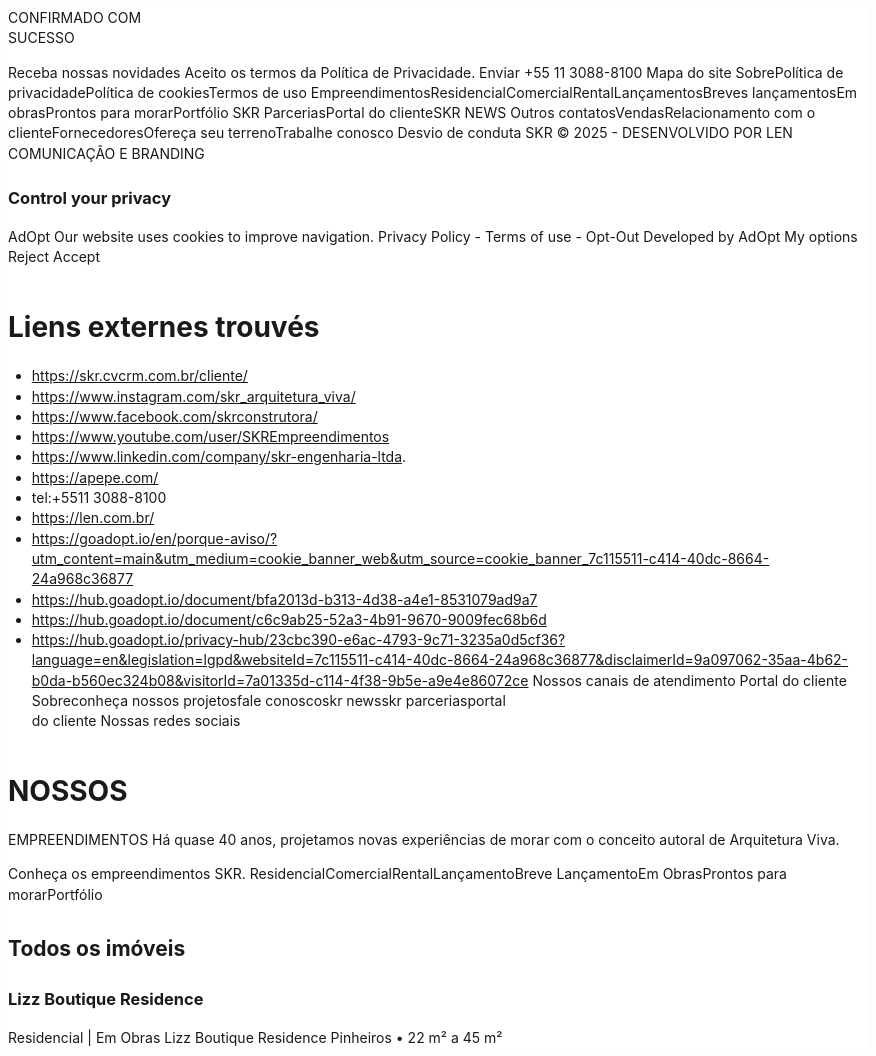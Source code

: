 CONFIRMADO COM   
SUCESSO   

Receba nossas novidades
Aceito os termos da Política de Privacidade. 
Enviar
+55 11 3088-8100
Mapa do site
SobrePolítica de privacidadePolítica de cookiesTermos de uso
EmpreendimentosResidencialComercialRentalLançamentosBreves lançamentosEm obrasProntos para morarPortfólio
SKR ParceriasPortal do clienteSKR NEWS
Outros contatosVendasRelacionamento com o clienteFornecedoresOfereça seu terrenoTrabalhe conosco
Desvio de conduta
SKR © 2025 - DESENVOLVIDO POR LEN COMUNICAÇÃO E BRANDING
### Control your privacy
AdOpt
Our website uses cookies to improve navigation. Privacy Policy - Terms of use - Opt-Out Developed by AdOpt
My options Reject Accept


# Liens externes trouvés
- https://skr.cvcrm.com.br/cliente/
- https://www.instagram.com/skr_arquitetura_viva/
- https://www.facebook.com/skrconstrutora/
- https://www.youtube.com/user/SKREmpreendimentos
- https://www.linkedin.com/company/skr-engenharia-ltda.
- https://apepe.com/
- tel:+5511 3088-8100
- https://len.com.br/
- https://goadopt.io/en/porque-aviso/?utm_content=main&utm_medium=cookie_banner_web&utm_source=cookie_banner_7c115511-c414-40dc-8664-24a968c36877
- https://hub.goadopt.io/document/bfa2013d-b313-4d38-a4e1-8531079ad9a7
- https://hub.goadopt.io/document/c6c9ab25-52a3-4b91-9670-9009fec68b6d
- https://hub.goadopt.io/privacy-hub/23cbc390-e6ac-4793-9c71-3235a0d5cf36?language=en&legislation=lgpd&websiteId=7c115511-c414-40dc-8664-24a968c36877&disclaimerId=9a097062-35aa-4b62-b0da-b560ec324b08&visitorId=7a01335d-c114-4f38-9b5e-a9e4e86072ce
Nossos canais de atendimento
Portal do cliente
Sobreconheça nossos projetosfale conoscoskr newsskr parceriasportal  
do cliente
Nossas redes sociais
# NOSSOS  
EMPREENDIMENTOS
Há quase 40 anos, projetamos novas experiências de morar com o conceito autoral de Arquitetura Viva.   
  
Conheça os empreendimentos SKR.
ResidencialComercialRentalLançamentoBreve LançamentoEm ObrasProntos para morarPortfólio
## Todos os imóveis
### Lizz Boutique Residence
Residencial
|
Em Obras
Lizz Boutique Residence
Pinheiros
• 22 m² a 45 m²  
